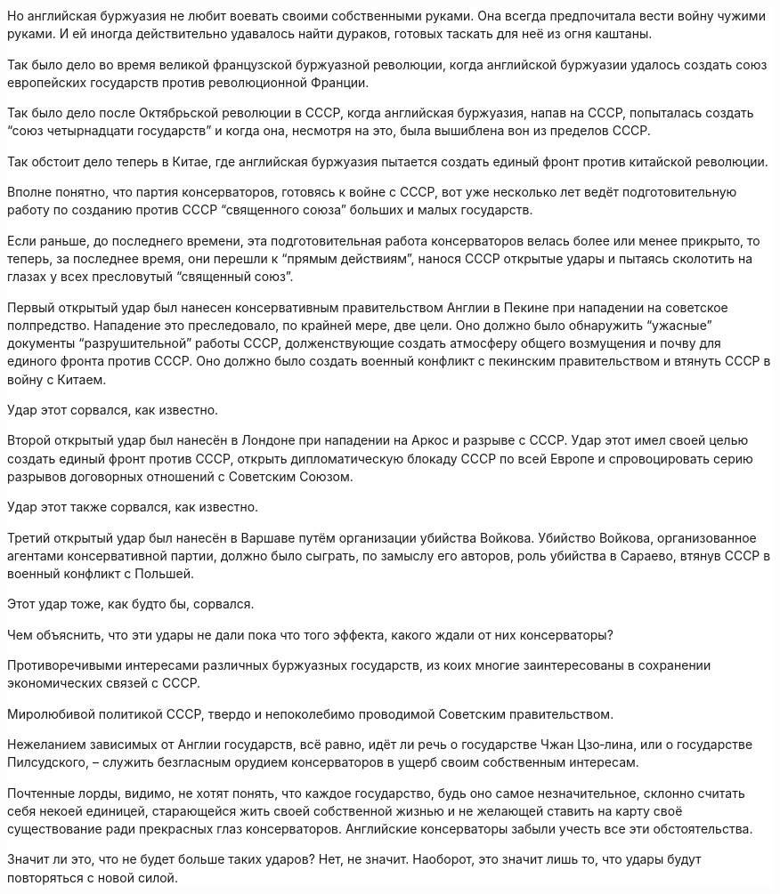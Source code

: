 Но английская буржуазия не любит воевать своими собственными руками. Она всегда предпочитала вести войну чужими руками. И ей иногда действительно удавалось найти дураков, готовых таскать для неё из огня каштаны.

Так было дело во время великой французской буржуазной революции, когда английской буржуазии удалось создать союз европейских государств против революционной Франции.

Так было дело после Октябрьской революции в СССР, когда английская буржуазия, напав на СССР, попыталась создать “союз четырнадцати государств” и когда она, несмотря на это, была вышиблена вон из пределов СССР.

Так обстоит дело теперь в Китае, где английская буржуазия пытается создать единый фронт против китайской революции.

Вполне понятно, что партия консерваторов, готовясь к войне с СССР, вот уже несколько лет ведёт подготовительную работу по созданию против СССР “священного союза” больших и малых государств.

Если раньше, до последнего времени, эта подготовительная работа консерваторов велась более или менее прикрыто, то теперь, за последнее время, они перешли к “прямым действиям”, нанося СССР открытые удары и пытаясь сколотить на глазах у всех пресловутый “священный союз”.

Первый открытый удар был нанесен консервативным правительством Англии в Пекине при нападении на советское полпредство. Нападение это преследовало, по крайней мере, две цели. Оно должно было обнаружить “ужасные” документы “разрушительной” работы СССР, долженствующие создать атмосферу общего возмущения и почву для единого фронта против СССР. Оно должно было создать военный конфликт с пекинским правительством и втянуть СССР в войну с Китаем.

Удар этот сорвался, как известно.

Второй открытый удар был нанесён в Лондоне при нападении на Аркос и разрыве с СССР. Удар этот имел своей целью создать единый фронт против СССР, открыть дипломатическую блокаду СССР по всей Европе и спровоцировать серию разрывов договорных отношений с Советским Союзом.

Удар этот также сорвался, как известно.

Третий открытый удар был нанесён в Варшаве путём организации убийства Войкова. Убийство Войкова, организованное агентами консервативной партии, должно было сыграть, по замыслу его авторов, роль убийства в Сараево, втянув СССР в военный конфликт с Польшей.

Этот удар тоже, как будто бы, сорвался.

Чем объяснить, что эти удары не дали пока что того эффекта, какого ждали от них консерваторы?

Противоречивыми интересами различных буржуазных государств, из коих многие заинтересованы в сохранении экономических связей с СССР.

Миролюбивой политикой СССР, твердо и непоколебимо проводимой Советским правительством.

Нежеланием зависимых от Англии государств, всё равно, идёт ли речь о государстве Чжан Цзо‑лина, или о государстве Пилсудского, – служить безгласным орудием консерваторов в ущерб своим собственным интересам.

Почтенные лорды, видимо, не хотят понять, что каждое государство, будь оно самое незначительное, склонно считать себя некоей единицей, старающейся жить своей собственной жизнью и не желающей ставить на карту своё существование ради прекрасных глаз консерваторов. Английские консерваторы забыли учесть все эти обстоятельства.

Значит ли это, что не будет больше таких ударов? Нет, не значит. Наоборот, это значит лишь то, что удары будут повторяться с новой силой.
